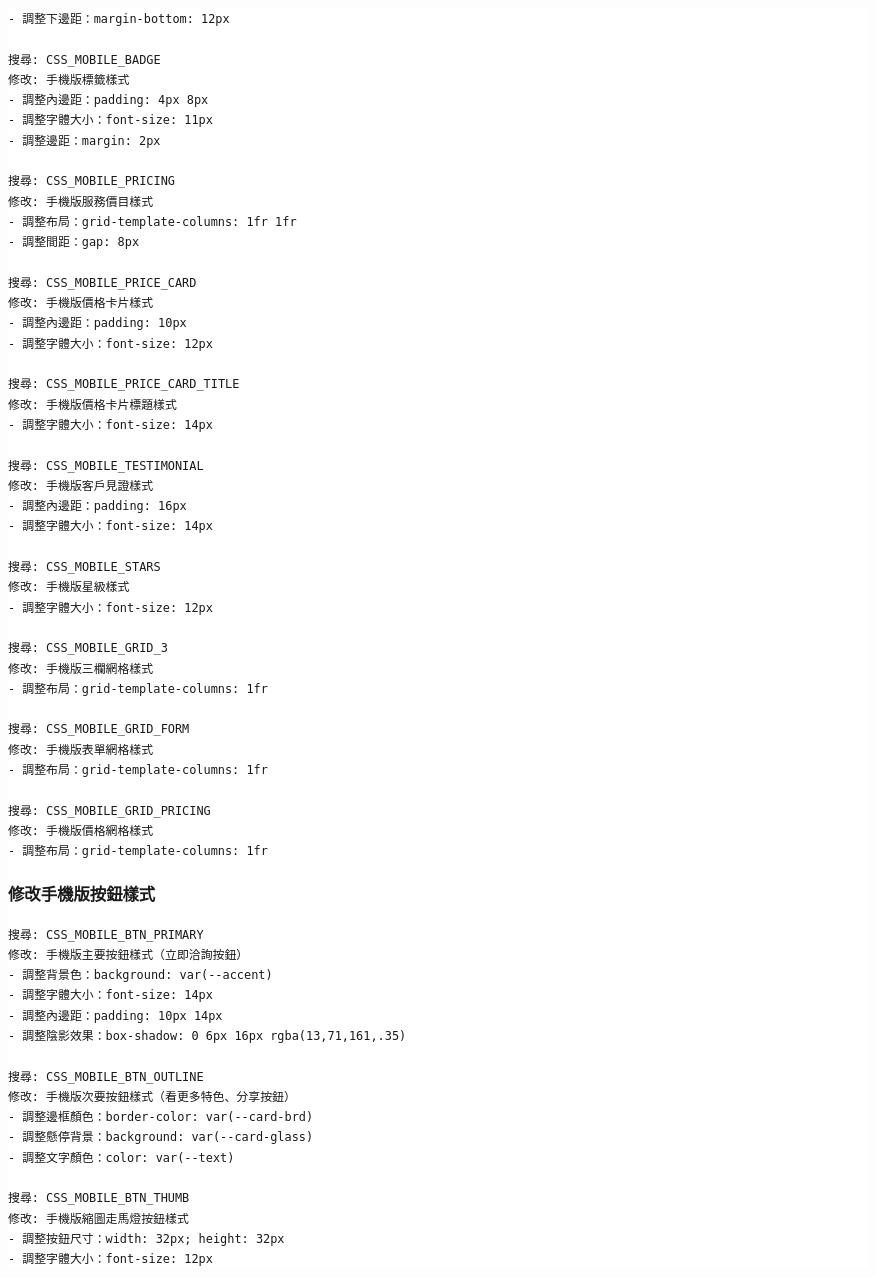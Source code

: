 ```
- 調整下邊距：margin-bottom: 12px

搜尋: CSS_MOBILE_BADGE
修改: 手機版標籤樣式
- 調整內邊距：padding: 4px 8px
- 調整字體大小：font-size: 11px
- 調整邊距：margin: 2px

搜尋: CSS_MOBILE_PRICING
修改: 手機版服務價目樣式
- 調整布局：grid-template-columns: 1fr 1fr
- 調整間距：gap: 8px

搜尋: CSS_MOBILE_PRICE_CARD
修改: 手機版價格卡片樣式
- 調整內邊距：padding: 10px
- 調整字體大小：font-size: 12px

搜尋: CSS_MOBILE_PRICE_CARD_TITLE
修改: 手機版價格卡片標題樣式
- 調整字體大小：font-size: 14px

搜尋: CSS_MOBILE_TESTIMONIAL
修改: 手機版客戶見證樣式
- 調整內邊距：padding: 16px
- 調整字體大小：font-size: 14px

搜尋: CSS_MOBILE_STARS
修改: 手機版星級樣式
- 調整字體大小：font-size: 12px

搜尋: CSS_MOBILE_GRID_3
修改: 手機版三欄網格樣式
- 調整布局：grid-template-columns: 1fr

搜尋: CSS_MOBILE_GRID_FORM
修改: 手機版表單網格樣式
- 調整布局：grid-template-columns: 1fr

搜尋: CSS_MOBILE_GRID_PRICING
修改: 手機版價格網格樣式
- 調整布局：grid-template-columns: 1fr
```

### 修改手機版按鈕樣式
```
搜尋: CSS_MOBILE_BTN_PRIMARY
修改: 手機版主要按鈕樣式（立即洽詢按鈕）
- 調整背景色：background: var(--accent)
- 調整字體大小：font-size: 14px
- 調整內邊距：padding: 10px 14px
- 調整陰影效果：box-shadow: 0 6px 16px rgba(13,71,161,.35)

搜尋: CSS_MOBILE_BTN_OUTLINE
修改: 手機版次要按鈕樣式（看更多特色、分享按鈕）
- 調整邊框顏色：border-color: var(--card-brd)
- 調整懸停背景：background: var(--card-glass)
- 調整文字顏色：color: var(--text)

搜尋: CSS_MOBILE_BTN_THUMB
修改: 手機版縮圖走馬燈按鈕樣式
- 調整按鈕尺寸：width: 32px; height: 32px
- 調整字體大小：font-size: 12px
```
